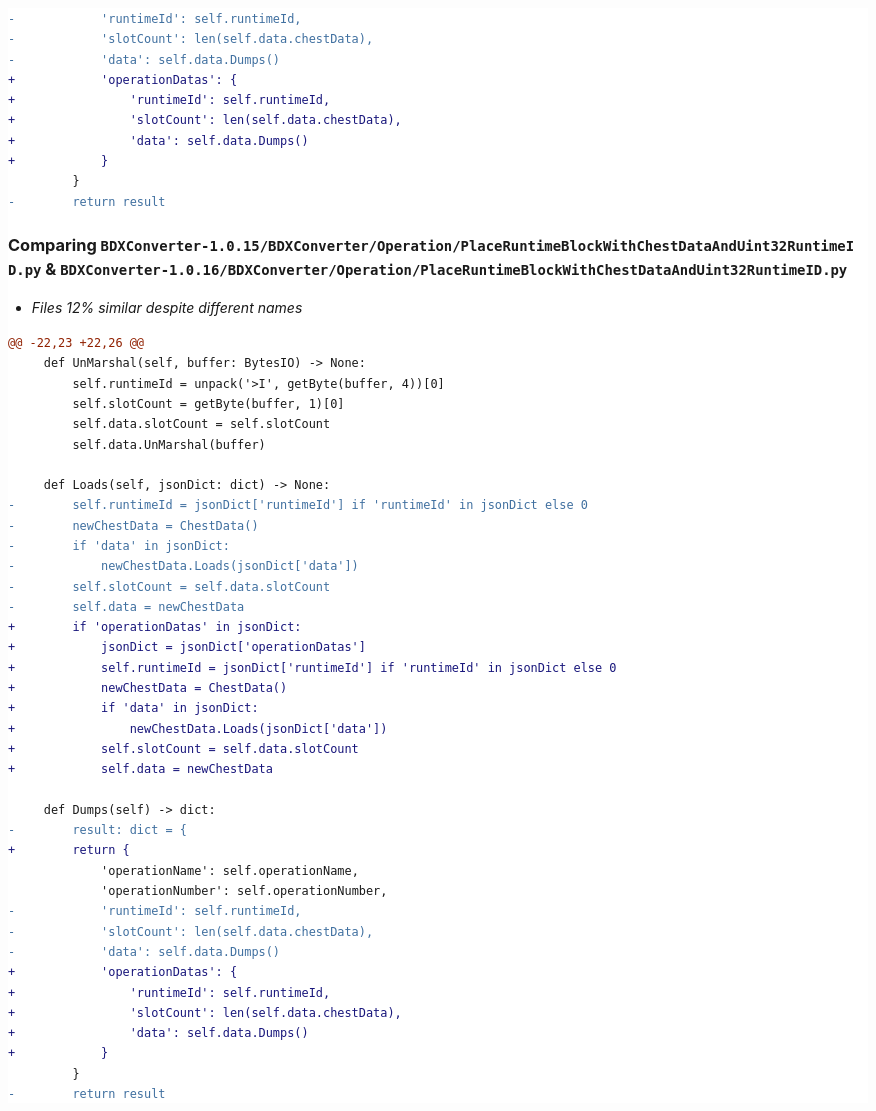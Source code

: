 ```diff
-            'runtimeId': self.runtimeId,
-            'slotCount': len(self.data.chestData),
-            'data': self.data.Dumps()
+            'operationDatas': {
+                'runtimeId': self.runtimeId,
+                'slotCount': len(self.data.chestData),
+                'data': self.data.Dumps()
+            }
         }
-        return result
```

### Comparing `BDXConverter-1.0.15/BDXConverter/Operation/PlaceRuntimeBlockWithChestDataAndUint32RuntimeID.py` & `BDXConverter-1.0.16/BDXConverter/Operation/PlaceRuntimeBlockWithChestDataAndUint32RuntimeID.py`

 * *Files 12% similar despite different names*

```diff
@@ -22,23 +22,26 @@
     def UnMarshal(self, buffer: BytesIO) -> None:
         self.runtimeId = unpack('>I', getByte(buffer, 4))[0]
         self.slotCount = getByte(buffer, 1)[0]
         self.data.slotCount = self.slotCount
         self.data.UnMarshal(buffer)
 
     def Loads(self, jsonDict: dict) -> None:
-        self.runtimeId = jsonDict['runtimeId'] if 'runtimeId' in jsonDict else 0
-        newChestData = ChestData()
-        if 'data' in jsonDict:
-            newChestData.Loads(jsonDict['data'])
-        self.slotCount = self.data.slotCount
-        self.data = newChestData
+        if 'operationDatas' in jsonDict:
+            jsonDict = jsonDict['operationDatas']
+            self.runtimeId = jsonDict['runtimeId'] if 'runtimeId' in jsonDict else 0
+            newChestData = ChestData()
+            if 'data' in jsonDict:
+                newChestData.Loads(jsonDict['data'])
+            self.slotCount = self.data.slotCount
+            self.data = newChestData
 
     def Dumps(self) -> dict:
-        result: dict = {
+        return {
             'operationName': self.operationName,
             'operationNumber': self.operationNumber,
-            'runtimeId': self.runtimeId,
-            'slotCount': len(self.data.chestData),
-            'data': self.data.Dumps()
+            'operationDatas': {
+                'runtimeId': self.runtimeId,
+                'slotCount': len(self.data.chestData),
+                'data': self.data.Dumps()
+            }
         }
-        return result
```
